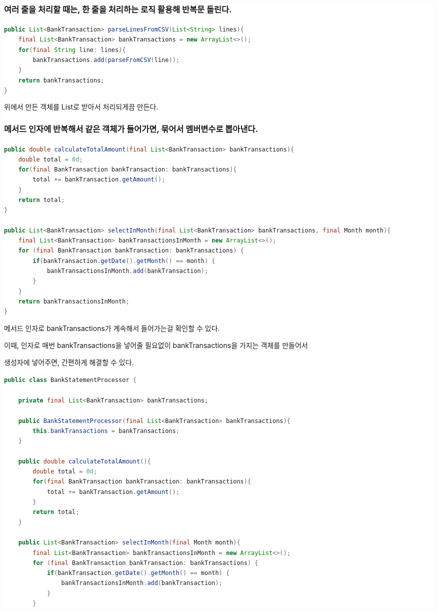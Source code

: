 ### 여러 줄을 처리할 때는, 한 줄을 처리하는 로직 활용해 반복문 돌린다.

```java
public List<BankTransaction> parseLinesFromCSV(List<String> lines){
    final List<BankTransaction> bankTransactions = new ArrayList<>();
    for(final String line: lines){
        bankTransactions.add(parseFromCSV(line));
    }
    return bankTransactions;
}
```

위에서 만든 객체를 List로 받아서 처리되게끔 만든다.

### 메서드 인자에 반복해서 같은 객체가 들어가면, 묶어서 멤버변수로 뽑아낸다.

```java
public double calculateTotalAmount(final List<BankTransaction> bankTransactions){
    double total = 0d;
    for(final BankTransaction bankTransaction: bankTransactions){
        total += bankTransaction.getAmount();
    }
    return total;
}

public List<BankTransaction> selectInMonth(final List<BankTransaction> bankTransactions, final Month month){
    final List<BankTransaction> bankTransactionsInMonth = new ArrayList<>();
    for (final BankTransaction bankTransaction: bankTransactions) {
        if(bankTransaction.getDate().getMonth() == month) {
            bankTransactionsInMonth.add(bankTransaction);
        }
    }
    return bankTransactionsInMonth;
}
```

메서드 인자로 bankTransactions가 계속해서 들어가는걸 확인할 수 있다.

이때, 인자로 매번 bankTransactions을 넣어줄 필요없이 bankTransactions을 가지는 객체를 만들어서

생성자에 넣어주면, 간편하게 해결할 수 있다.

```java
public class BankStatementProcessor {

    private final List<BankTransaction> bankTransactions;

    public BankStatementProcessor(final List<BankTransaction> bankTransactions){
        this.bankTransactions = bankTransactions;
    }

    public double calculateTotalAmount(){
        double total = 0d;
        for(final BankTransaction bankTransaction: bankTransactions){
            total += bankTransaction.getAmount();
        }
        return total;
    }

    public List<BankTransaction> selectInMonth(final Month month){
        final List<BankTransaction> bankTransactionsInMonth = new ArrayList<>();
        for (final BankTransaction bankTransaction: bankTransactions) {
            if(bankTransaction.getDate().getMonth() == month) {
                bankTransactionsInMonth.add(bankTransaction);
            }
        }
```